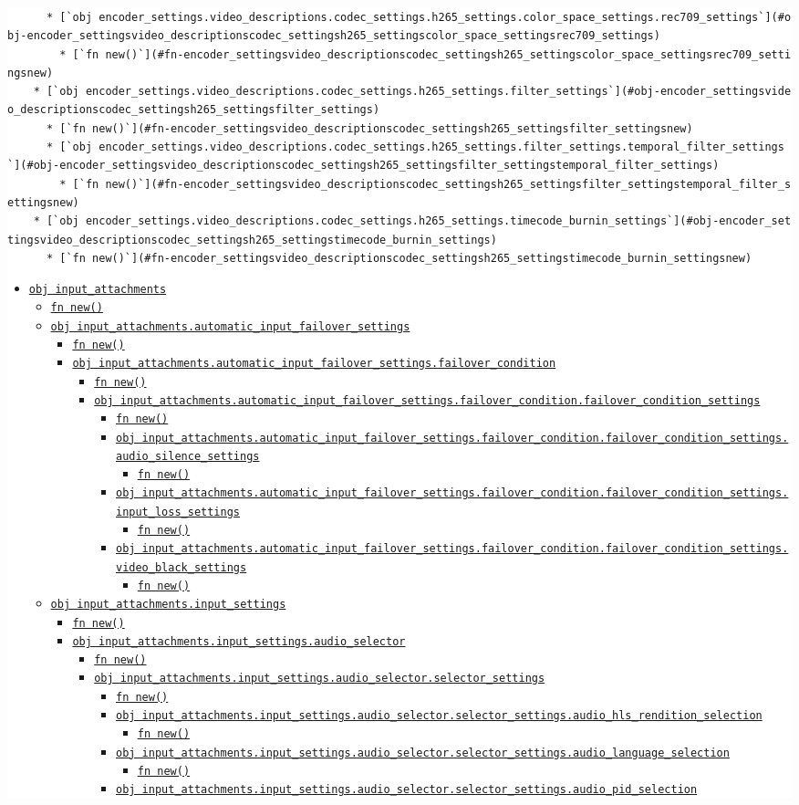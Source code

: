           * [`obj encoder_settings.video_descriptions.codec_settings.h265_settings.color_space_settings.rec709_settings`](#obj-encoder_settingsvideo_descriptionscodec_settingsh265_settingscolor_space_settingsrec709_settings)
            * [`fn new()`](#fn-encoder_settingsvideo_descriptionscodec_settingsh265_settingscolor_space_settingsrec709_settingsnew)
        * [`obj encoder_settings.video_descriptions.codec_settings.h265_settings.filter_settings`](#obj-encoder_settingsvideo_descriptionscodec_settingsh265_settingsfilter_settings)
          * [`fn new()`](#fn-encoder_settingsvideo_descriptionscodec_settingsh265_settingsfilter_settingsnew)
          * [`obj encoder_settings.video_descriptions.codec_settings.h265_settings.filter_settings.temporal_filter_settings`](#obj-encoder_settingsvideo_descriptionscodec_settingsh265_settingsfilter_settingstemporal_filter_settings)
            * [`fn new()`](#fn-encoder_settingsvideo_descriptionscodec_settingsh265_settingsfilter_settingstemporal_filter_settingsnew)
        * [`obj encoder_settings.video_descriptions.codec_settings.h265_settings.timecode_burnin_settings`](#obj-encoder_settingsvideo_descriptionscodec_settingsh265_settingstimecode_burnin_settings)
          * [`fn new()`](#fn-encoder_settingsvideo_descriptionscodec_settingsh265_settingstimecode_burnin_settingsnew)
* [`obj input_attachments`](#obj-input_attachments)
  * [`fn new()`](#fn-input_attachmentsnew)
  * [`obj input_attachments.automatic_input_failover_settings`](#obj-input_attachmentsautomatic_input_failover_settings)
    * [`fn new()`](#fn-input_attachmentsautomatic_input_failover_settingsnew)
    * [`obj input_attachments.automatic_input_failover_settings.failover_condition`](#obj-input_attachmentsautomatic_input_failover_settingsfailover_condition)
      * [`fn new()`](#fn-input_attachmentsautomatic_input_failover_settingsfailover_conditionnew)
      * [`obj input_attachments.automatic_input_failover_settings.failover_condition.failover_condition_settings`](#obj-input_attachmentsautomatic_input_failover_settingsfailover_conditionfailover_condition_settings)
        * [`fn new()`](#fn-input_attachmentsautomatic_input_failover_settingsfailover_conditionfailover_condition_settingsnew)
        * [`obj input_attachments.automatic_input_failover_settings.failover_condition.failover_condition_settings.audio_silence_settings`](#obj-input_attachmentsautomatic_input_failover_settingsfailover_conditionfailover_condition_settingsaudio_silence_settings)
          * [`fn new()`](#fn-input_attachmentsautomatic_input_failover_settingsfailover_conditionfailover_condition_settingsaudio_silence_settingsnew)
        * [`obj input_attachments.automatic_input_failover_settings.failover_condition.failover_condition_settings.input_loss_settings`](#obj-input_attachmentsautomatic_input_failover_settingsfailover_conditionfailover_condition_settingsinput_loss_settings)
          * [`fn new()`](#fn-input_attachmentsautomatic_input_failover_settingsfailover_conditionfailover_condition_settingsinput_loss_settingsnew)
        * [`obj input_attachments.automatic_input_failover_settings.failover_condition.failover_condition_settings.video_black_settings`](#obj-input_attachmentsautomatic_input_failover_settingsfailover_conditionfailover_condition_settingsvideo_black_settings)
          * [`fn new()`](#fn-input_attachmentsautomatic_input_failover_settingsfailover_conditionfailover_condition_settingsvideo_black_settingsnew)
  * [`obj input_attachments.input_settings`](#obj-input_attachmentsinput_settings)
    * [`fn new()`](#fn-input_attachmentsinput_settingsnew)
    * [`obj input_attachments.input_settings.audio_selector`](#obj-input_attachmentsinput_settingsaudio_selector)
      * [`fn new()`](#fn-input_attachmentsinput_settingsaudio_selectornew)
      * [`obj input_attachments.input_settings.audio_selector.selector_settings`](#obj-input_attachmentsinput_settingsaudio_selectorselector_settings)
        * [`fn new()`](#fn-input_attachmentsinput_settingsaudio_selectorselector_settingsnew)
        * [`obj input_attachments.input_settings.audio_selector.selector_settings.audio_hls_rendition_selection`](#obj-input_attachmentsinput_settingsaudio_selectorselector_settingsaudio_hls_rendition_selection)
          * [`fn new()`](#fn-input_attachmentsinput_settingsaudio_selectorselector_settingsaudio_hls_rendition_selectionnew)
        * [`obj input_attachments.input_settings.audio_selector.selector_settings.audio_language_selection`](#obj-input_attachmentsinput_settingsaudio_selectorselector_settingsaudio_language_selection)
          * [`fn new()`](#fn-input_attachmentsinput_settingsaudio_selectorselector_settingsaudio_language_selectionnew)
        * [`obj input_attachments.input_settings.audio_selector.selector_settings.audio_pid_selection`](#obj-input_attachmentsinput_settingsaudio_selectorselector_settingsaudio_pid_selection)